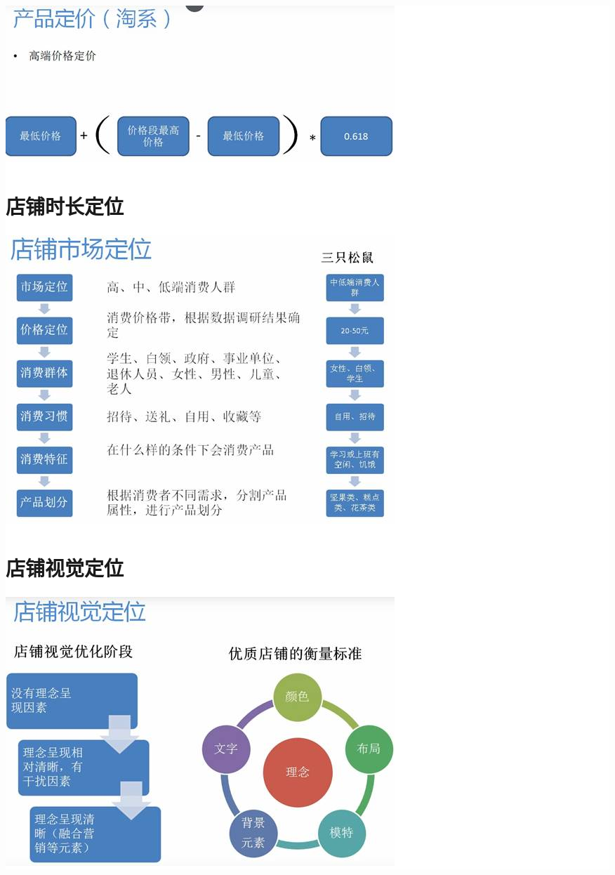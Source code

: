 ![img](markdownImg/%E6%B7%98%E5%AE%9D%E8%BF%90%E8%90%A5.assets/clip_image008.jpg)

# 店铺时长定位

![img](markdownImg/%E6%B7%98%E5%AE%9D%E8%BF%90%E8%90%A5.assets/clip_image010.jpg)

# 店铺视觉定位

![img](markdownImg/%E6%B7%98%E5%AE%9D%E8%BF%90%E8%90%A5.assets/clip_image012.jpg)
